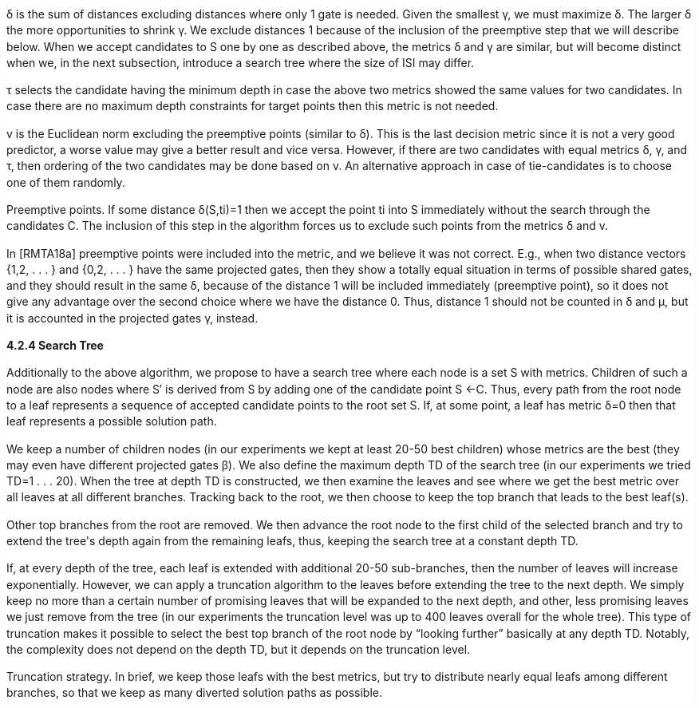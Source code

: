 δ is the sum of distances excluding distances where only 1 gate is needed. Given the smallest γ, we must maximize δ. The larger δ the more opportunities to shrink γ. We exclude distances 1 because of the inclusion of the preemptive step that we will describe below. When we accept candidates to S one by one as described above, the metrics δ and γ are similar, but will become distinct when we, in the next subsection, introduce a search tree where the size of ISI may differ.

τ selects the candidate having the minimum depth in case the above two metrics showed the same values for two candidates. In case there are no maximum depth constraints for target points then this metric is not needed.

v is the Euclidean norm excluding the preemptive points (similar to δ). This is the last decision metric since it is not a very good predictor, a worse value may give a better result and vice versa. However, if there are two candidates with equal metrics δ, γ, and τ, then ordering of the two candidates may be done based on v. An alternative approach in case of tie-candidates is to choose one of them randomly.

Preemptive points. If some distance δ(S,ti)=1 then we accept the point ti into S immediately without the search through the candidates C. The inclusion of this step in the algorithm forces us to exclude such points from the metrics δ and v.

In [RMTA18a] preemptive points were included into the metric, and we believe it was not correct. E.g., when two distance vectors {1,2, . . . } and {0,2, . . . } have the same projected gates, then they show a totally equal situation in terms of possible shared gates, and they should result in the same δ, because of the distance 1 will be included immediately (preemptive point), so it does not give any advantage over the second choice where we have the distance 0. Thus, distance 1 should not be counted in δ and μ, but it is accounted in the projected gates γ, instead.

**4.2.4 Search Tree**

Additionally to the above algorithm, we propose to have a search tree where each node is a set S with metrics. Children of such a node are also nodes where S′ is derived from S by adding one of the candidate point S ←C. Thus, every path from the root node to a leaf represents a sequence of accepted candidate points to the root set S. If, at some point, a leaf has metric δ=0 then that leaf represents a possible solution path.

We keep a number of children nodes (in our experiments we kept at least 20-50 best children) whose metrics are the best (they may even have different projected gates β). We also define the maximum depth TD of the search tree (in our experiments we tried TD=1 . . . 20). When the tree at depth TD is constructed, we then examine the leaves and see where we get the best metric over all leaves at all different branches. Tracking back to the root, we then choose to keep the top branch that leads to the best leaf(s).

Other top branches from the root are removed. We then advance the root node to the first child of the selected branch and try to extend the tree's depth again from the remaining leafs, thus, keeping the search tree at a constant depth TD.

If, at every depth of the tree, each leaf is extended with additional 20-50 sub-branches, then the number of leaves will increase exponentially. However, we can apply a truncation algorithm to the leaves before extending the tree to the next depth. We simply keep no more than a certain number of promising leaves that will be expanded to the next depth, and other, less promising leaves we just remove from the tree (in our experiments the truncation level was up to 400 leaves overall for the whole tree). This type of truncation makes it possible to select the best top branch of the root node by “looking further” basically at any depth TD. Notably, the complexity does not depend on the depth TD, but it depends on the truncation level.

Truncation strategy. In brief, we keep those leafs with the best metrics, but try to distribute nearly equal leafs among different branches, so that we keep as many diverted solution paths as possible.
